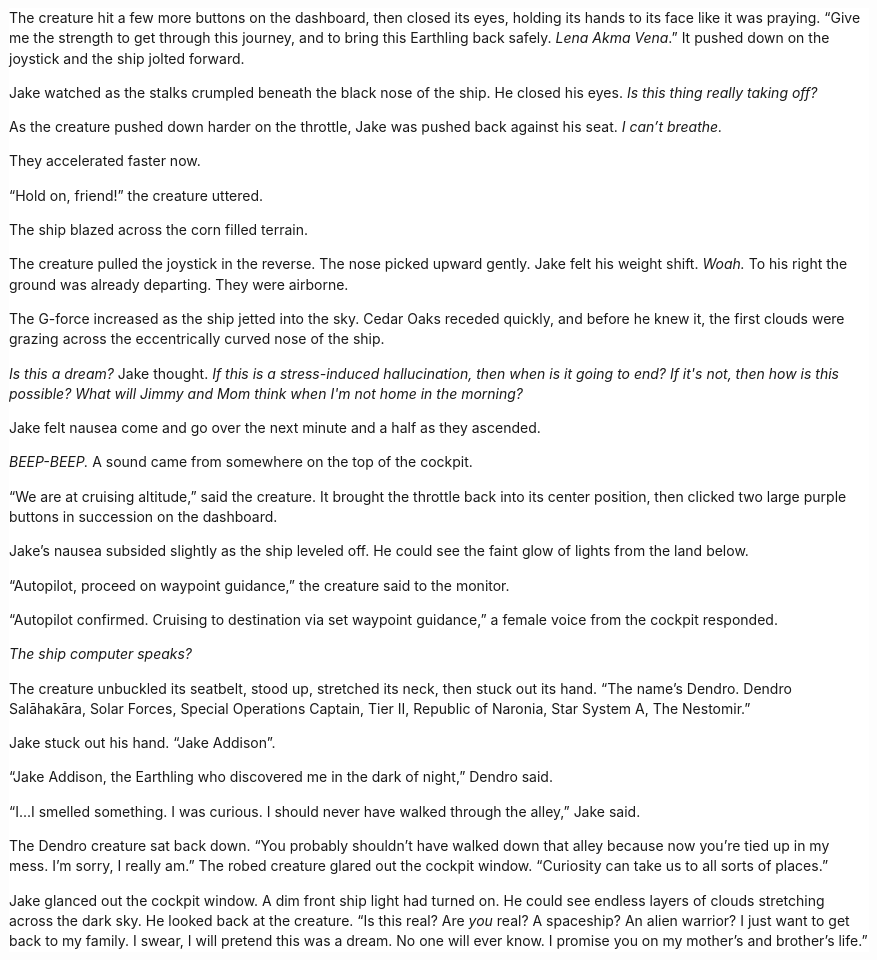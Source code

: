 The creature hit a few more buttons on the dashboard, then closed its eyes, holding its hands to its face like it was praying. “Give me the strength to get through this journey, and to bring this Earthling back safely. _Lena Akma Vena_.” It pushed down on the joystick and the ship jolted forward.

Jake watched as the stalks crumpled beneath the black nose of the ship. He closed his eyes. _Is this thing really taking off?_

As the creature pushed down harder on the throttle, Jake was pushed back against his seat. _I can’t breathe._

They accelerated faster now.

“Hold on, friend!” the creature uttered.

The ship blazed across the corn filled terrain.

The creature pulled the joystick in the reverse. The nose picked upward gently. Jake felt his weight shift. _Woah._ To his right the ground was already departing. They were airborne.

The G-force increased as the ship jetted into the sky. Cedar Oaks receded quickly, and before he knew it, the first clouds were grazing across the eccentrically curved nose of the ship.

_Is this a dream?_ Jake thought. _If this is a stress-induced hallucination, then when is it going to end? If it's not, then how is this possible? What will Jimmy and Mom think when I'm not home in the morning?_

Jake felt nausea come and go over the next minute and a half as they ascended.

_BEEP-BEEP._ A sound came from somewhere on the top of the cockpit.

“We are at cruising altitude,” said the creature. It brought the throttle back into its center position, then clicked two large purple buttons in succession on the dashboard.

Jake’s nausea subsided slightly as the ship leveled off. He could see the faint glow of lights from the land below.

“Autopilot, proceed on waypoint guidance,” the creature said to the monitor.

“Autopilot confirmed. Cruising to destination via set waypoint guidance,” a female voice from the cockpit responded.

_The ship computer speaks?_

The creature unbuckled its seatbelt, stood up, stretched its neck, then stuck out its hand. “The name’s Dendro. Dendro Salāhakāra, Solar Forces, Special Operations Captain, Tier II, Republic of Naronia, Star System A, The Nestomir.”

Jake stuck out his hand. “Jake Addison”.

“Jake Addison, the Earthling who discovered me in the dark of night,” Dendro said.

“I...I smelled something. I was curious. I should never have walked through the alley,” Jake said.

The Dendro creature sat back down. “You probably shouldn’t have walked down that alley because now you’re tied up in my mess. I’m sorry, I really am.” The robed creature glared out the cockpit window. “Curiosity can take us to all sorts of places.”

Jake glanced out the cockpit window. A dim front ship light had turned on. He could see endless layers of clouds stretching across the dark sky. He looked back at the creature. “Is this real? Are _you_ real? A spaceship? An alien warrior? I just want to get back to my family. I swear, I will pretend this was a dream. No one will ever know. I promise you on my mother’s and brother’s life.”

